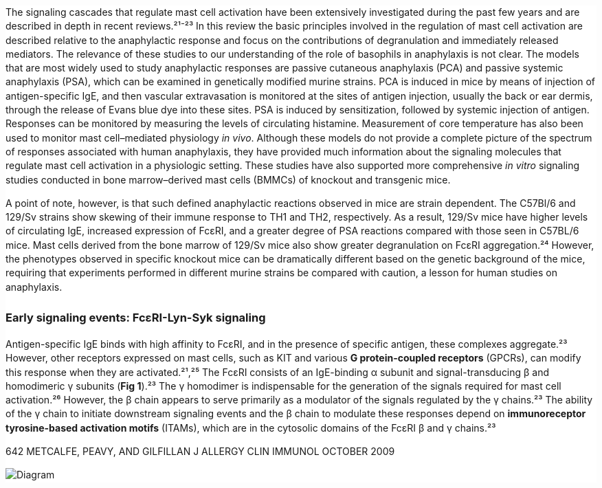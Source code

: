 The signaling cascades that regulate mast cell activation have been extensively investigated during the past few years and are described in depth in recent reviews.²¹⁻²³ In this review the basic principles involved in the regulation of mast cell activation are described relative to the anaphylactic response and focus on the contributions of degranulation and immediately released mediators. The relevance of these studies to our understanding of the role of basophils in anaphylaxis is not clear. The models that are most widely used to study anaphylactic responses are passive cutaneous anaphylaxis (PCA) and passive systemic anaphylaxis (PSA), which can be examined in genetically modified murine strains. PCA is induced in mice by means of injection of antigen-specific IgE, and then vascular extravasation is monitored at the sites of antigen injection, usually the back or ear dermis, through the release of Evans blue dye into these sites. PSA is induced by sensitization, followed by systemic injection of antigen. Responses can be monitored by measuring the levels of circulating histamine. Measurement of core temperature has also been used to monitor mast cell–mediated physiology *in vivo*. Although these models do not provide a complete picture of the spectrum of responses associated with human anaphylaxis, they have provided much information about the signaling molecules that regulate mast cell activation in a physiologic setting. These studies have also supported more comprehensive *in vitro* signaling studies conducted in bone marrow–derived mast cells (BMMCs) of knockout and transgenic mice.

A point of note, however, is that such defined anaphylactic reactions observed in mice are strain dependent. The C57Bl/6 and 129/Sv strains show skewing of their immune response to TH1 and TH2, respectively. As a result, 129/Sv mice have higher levels of circulating IgE, increased expression of FcεRI, and a greater degree of PSA reactions compared with those seen in C57BL/6 mice. Mast cells derived from the bone marrow of 129/Sv mice also show greater degranulation on FcεRI aggregation.²⁴ However, the phenotypes observed in specific knockout mice can be dramatically different based on the genetic background of the mice, requiring that experiments performed in different murine strains be compared with caution, a lesson for human studies on anaphylaxis.

### Early signaling events: FcεRI-Lyn-Syk signaling

Antigen-specific IgE binds with high affinity to FcεRI, and in the presence of specific antigen, these complexes aggregate.²³ However, other receptors expressed on mast cells, such as KIT and various **G protein-coupled receptors** (GPCRs), can modify this response when they are activated.²¹,²⁵ The FcεRI consists of an IgE-binding α subunit and signal-transducing β and homodimeric γ subunits (**Fig 1**).²³ The γ homodimer is indispensable for the generation of the signals required for mast cell activation.²⁶ However, the β chain appears to serve primarily as a modulator of the signals regulated by the γ chains.²³ The ability of the γ chain to initiate downstream signaling events and the β chain to modulate these responses depend on **immunoreceptor tyrosine-based activation motifs** (ITAMs), which are in the cytosolic domains of the FcεRI β and γ chains.²³

642 METCALFE, PEAVY, AND GILFILLAN
J ALLERGY CLIN IMMUNOL
OCTOBER 2009

![Diagram](attachment:diagram.png)
